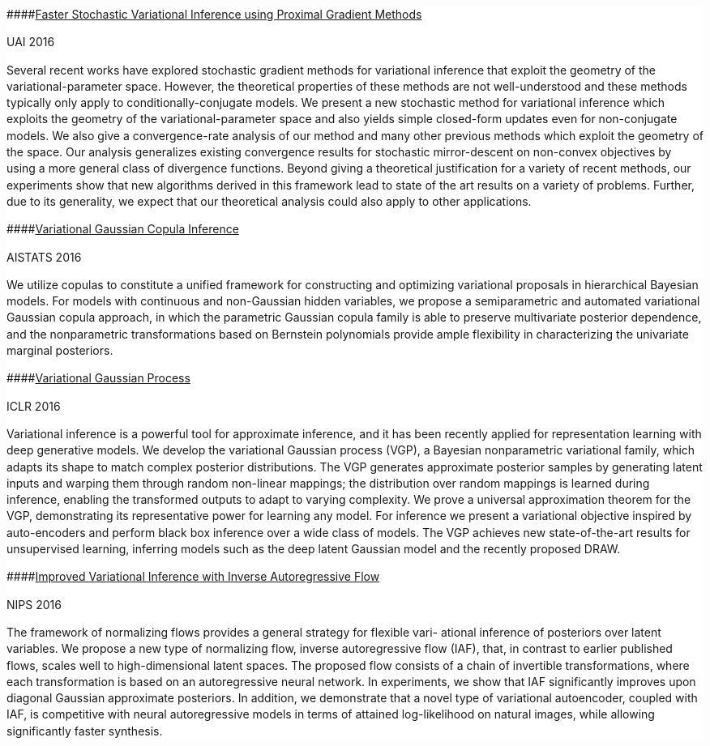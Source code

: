 ####[Faster Stochastic Variational Inference using Proximal Gradient Methods](https://arxiv.org/abs/1511.00146)

UAI 2016

Several recent works have explored stochastic gradient methods for variational inference that exploit the geometry of the variational-parameter space. However, the theoretical properties of these methods are not well-understood and these methods typically only apply to conditionally-conjugate models. We present a new stochastic method for variational inference which exploits the geometry of the variational-parameter space and also yields simple closed-form updates even for non-conjugate models. We also give a convergence-rate analysis of our method and many other previous methods which exploit the geometry of the space. Our analysis generalizes existing convergence results for stochastic mirror-descent on non-convex objectives by using a more general class of divergence functions. Beyond giving a theoretical justification for a variety of recent methods, our experiments show that new algorithms derived in this framework lead to state of the art results on a variety of problems. Further, due to its generality, we expect that our theoretical analysis could also apply to other applications.

####[Variational Gaussian Copula Inference](https://arxiv.org/abs/1506.05860)

AISTATS 2016

We utilize copulas to constitute a unified framework for constructing and optimizing variational proposals in hierarchical Bayesian models. For models with continuous and non-Gaussian hidden variables, we propose a semiparametric and automated variational Gaussian copula approach, in which the parametric Gaussian copula family is able to preserve multivariate posterior dependence, and the nonparametric transformations based on Bernstein polynomials provide ample flexibility in characterizing the univariate marginal posteriors.



####[Variational Gaussian Process](https://arxiv.org/abs/1511.06499)

ICLR 2016

Variational inference is a powerful tool for approximate inference, and it has been recently applied for representation learning with deep generative models. We develop the variational Gaussian process (VGP), a Bayesian nonparametric variational family, which adapts its shape to match complex posterior distributions. The VGP generates approximate posterior samples by generating latent inputs and warping them through random non-linear mappings; the distribution over random mappings is learned during inference, enabling the transformed outputs to adapt to varying complexity. We prove a universal approximation theorem for the VGP, demonstrating its representative power for learning any model. For inference we present a variational objective inspired by auto-encoders and perform black box inference over a wide class of models. The VGP achieves new state-of-the-art results for unsupervised learning, inferring models such as the deep latent Gaussian model and the recently proposed DRAW.


####[Improved Variational Inference with Inverse Autoregressive Flow](https://papers.nips.cc/paper/6581-improving-variational-autoencoders-with-inverse-autoregressive-flow.pdf)

NIPS 2016

The framework of normalizing flows provides a general strategy for flexible vari-
ational inference of posteriors over latent variables. We propose a new type of
normalizing flow, inverse autoregressive flow (IAF), that, in contrast to earlier
published flows, scales well to high-dimensional latent spaces. The proposed flow
consists of a chain of invertible transformations, where each transformation is
based on an autoregressive neural network. In experiments, we show that IAF
significantly improves upon diagonal Gaussian approximate posteriors. In addition,
we demonstrate that a novel type of variational autoencoder, coupled with IAF, is
competitive with neural autoregressive models in terms of attained log-likelihood
on natural images, while allowing significantly faster synthesis.

